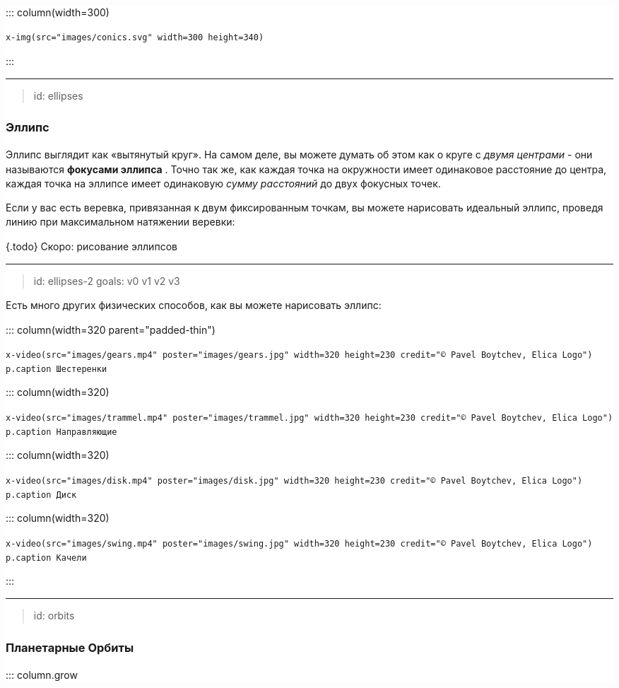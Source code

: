 ::: column(width=300)

    x-img(src="images/conics.svg" width=300 height=340)

:::

---
> id: ellipses

### Эллипс

Эллипс выглядит как «вытянутый круг». На самом деле, вы можете думать об этом как о круге с _двумя центрами_ - они называются __фокусами эллипса__ . Точно так же, как каждая точка на окружности имеет одинаковое расстояние до центра, каждая точка на эллипсе имеет одинаковую _сумму расстояний_ до двух фокусных точек.

Если у вас есть веревка, привязанная к двум фиксированным точкам, вы можете нарисовать идеальный эллипс, проведя линию при максимальном натяжении веревки:

{.todo} Скоро: рисование эллипсов

---
> id: ellipses-2
> goals: v0 v1 v2 v3

Есть много других физических способов, как вы можете нарисовать эллипс:

::: column(width=320 parent="padded-thin")

    x-video(src="images/gears.mp4" poster="images/gears.jpg" width=320 height=230 credit="© Pavel Boytchev, Elica Logo")
    p.caption Шестеренки

::: column(width=320)

    x-video(src="images/trammel.mp4" poster="images/trammel.jpg" width=320 height=230 credit="© Pavel Boytchev, Elica Logo")
    p.caption Направляющие

::: column(width=320)

    x-video(src="images/disk.mp4" poster="images/disk.jpg" width=320 height=230 credit="© Pavel Boytchev, Elica Logo")
    p.caption Диск

::: column(width=320)

    x-video(src="images/swing.mp4" poster="images/swing.jpg" width=320 height=230 credit="© Pavel Boytchev, Elica Logo")
    p.caption Качели

:::

---
> id: orbits

### Планетарные Орбиты

::: column.grow
